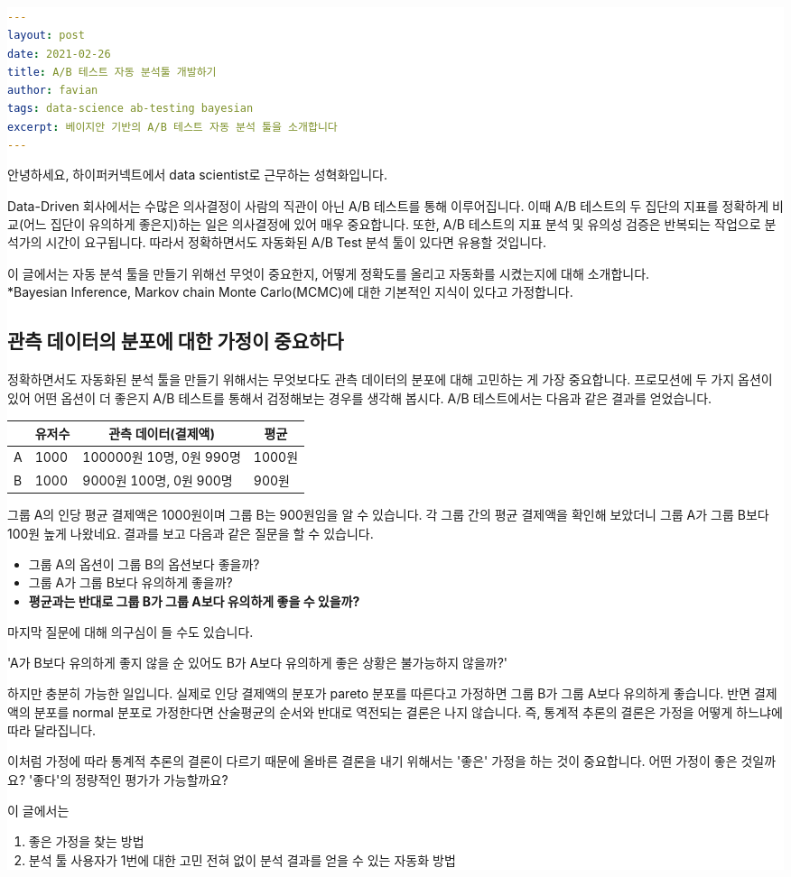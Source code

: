 ```yaml
---
layout: post
date: 2021-02-26
title: A/B 테스트 자동 분석툴 개발하기
author: favian
tags: data-science ab-testing bayesian
excerpt: 베이지안 기반의 A/B 테스트 자동 분석 툴을 소개합니다
---
```


안녕하세요, 하이퍼커넥트에서 data scientist로 근무하는 성혁화입니다.

Data-Driven 회사에서는 수많은 의사결정이 사람의 직관이 아닌 A/B 테스트를 통해 이루어집니다.
이때 A/B 테스트의 두 집단의 지표를 정확하게 비교(어느 집단이 유의하게 좋은지)하는 일은 의사결정에 있어 매우 중요합니다.
또한, A/B 테스트의 지표 분석 및 유의성 검증은 반복되는 작업으로 분석가의 시간이 요구됩니다.
따라서 정확하면서도 자동화된 A/B Test 분석 툴이 있다면 유용할 것입니다.

이 글에서는 자동 분석 툴을 만들기 위해선 무엇이 중요한지, 어떻게 정확도를 올리고 자동화를 시켰는지에 대해 소개합니다.  
*Bayesian Inference, Markov chain Monte Carlo(MCMC)에 대한 기본적인 지식이 있다고 가정합니다.

## 관측 데이터의 분포에 대한 가정이 중요하다

정확하면서도 자동화된 분석 툴을 만들기 위해서는 무엇보다도 관측 데이터의 분포에 대해 고민하는 게 가장 중요합니다. 
프로모션에 두 가지 옵션이 있어 어떤 옵션이 더 좋은지 A/B 테스트를 통해서 검정해보는 경우를 생각해 봅시다.
A/B 테스트에서는 다음과 같은 결과를 얻었습니다.

|  | 유저수 | 관측 데이터(결제액) | 평균 |
|---|---|---|---|
| A | 1000 | 100000원 10명, 0원 990명 | 1000원 |
| B | 1000 | 9000원 100명, 0원 900명 | 900원 |

그룹 A의 인당 평균 결제액은 1000원이며 그룹 B는 900원임을 알 수 있습니다.
각 그룹 간의 평균 결제액을 확인해 보았더니 그룹 A가 그룹 B보다 100원 높게 나왔네요.
결과를 보고 다음과 같은 질문을 할 수 있습니다.

- 그룹 A의 옵션이 그룹 B의 옵션보다 좋을까?
- 그룹 A가 그룹 B보다 유의하게 좋을까?
- **평균과는 반대로 그룹 B가 그룹 A보다 유의하게 좋을 수 있을까?**
 
마지막 질문에 대해 의구심이 들 수도 있습니다.

'A가 B보다 유의하게 좋지 않을 순 있어도 B가 A보다 유의하게 좋은 상황은 불가능하지 않을까?'

하지만 충분히 가능한 일입니다.
실제로 인당 결제액의 분포가 pareto 분포를 따른다고 가정하면 그룹 B가 그룹 A보다 유의하게 좋습니다.
반면 결제액의 분포를 normal 분포로 가정한다면 산술평균의 순서와 반대로 역전되는 결론은 나지 않습니다.
즉, 통계적 추론의 결론은 가정을 어떻게 하느냐에 따라 달라집니다.

이처럼 가정에 따라 통계적 추론의 결론이 다르기 때문에 올바른 결론을 내기 위해서는 '좋은' 가정을 하는 것이 중요합니다.
어떤 가정이 좋은 것일까요? '좋다'의 정량적인 평가가 가능할까요?

이 글에서는 
1. 좋은 가정을 찾는 방법
2. 분석 툴 사용자가 1번에 대한 고민 전혀 없이 분석 결과를 얻을 수 있는 자동화 방법
